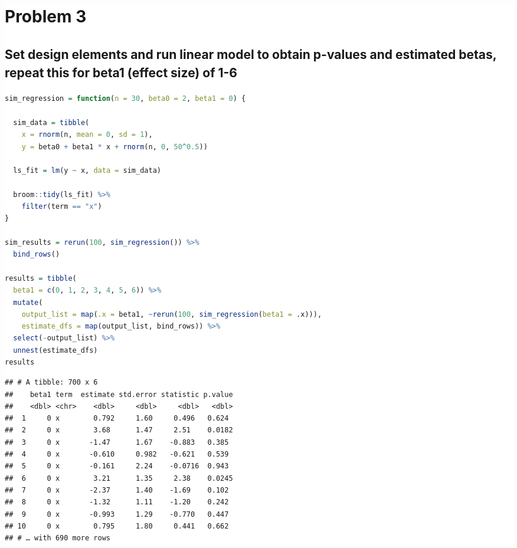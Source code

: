 # Problem 3

## Set design elements and run linear model to obtain p-values and estimated betas, repeat this for beta1 (effect size) of 1-6

``` r
sim_regression = function(n = 30, beta0 = 2, beta1 = 0) {

  sim_data = tibble(
    x = rnorm(n, mean = 0, sd = 1),
    y = beta0 + beta1 * x + rnorm(n, 0, 50^0.5))

  ls_fit = lm(y ~ x, data = sim_data)
  
  broom::tidy(ls_fit) %>%
    filter(term == "x")
}

sim_results = rerun(100, sim_regression()) %>%
  bind_rows()

results = tibble(
  beta1 = c(0, 1, 2, 3, 4, 5, 6)) %>%
  mutate(
    output_list = map(.x = beta1, ~rerun(100, sim_regression(beta1 = .x))),
    estimate_dfs = map(output_list, bind_rows)) %>%
  select(-output_list) %>%
  unnest(estimate_dfs)
results
```

    ## # A tibble: 700 x 6
    ##    beta1 term  estimate std.error statistic p.value
    ##    <dbl> <chr>    <dbl>     <dbl>     <dbl>   <dbl>
    ##  1     0 x        0.792     1.60     0.496   0.624 
    ##  2     0 x        3.68      1.47     2.51    0.0182
    ##  3     0 x       -1.47      1.67    -0.883   0.385 
    ##  4     0 x       -0.610     0.982   -0.621   0.539 
    ##  5     0 x       -0.161     2.24    -0.0716  0.943 
    ##  6     0 x        3.21      1.35     2.38    0.0245
    ##  7     0 x       -2.37      1.40    -1.69    0.102 
    ##  8     0 x       -1.32      1.11    -1.20    0.242 
    ##  9     0 x       -0.993     1.29    -0.770   0.447 
    ## 10     0 x        0.795     1.80     0.441   0.662 
    ## # … with 690 more rows
